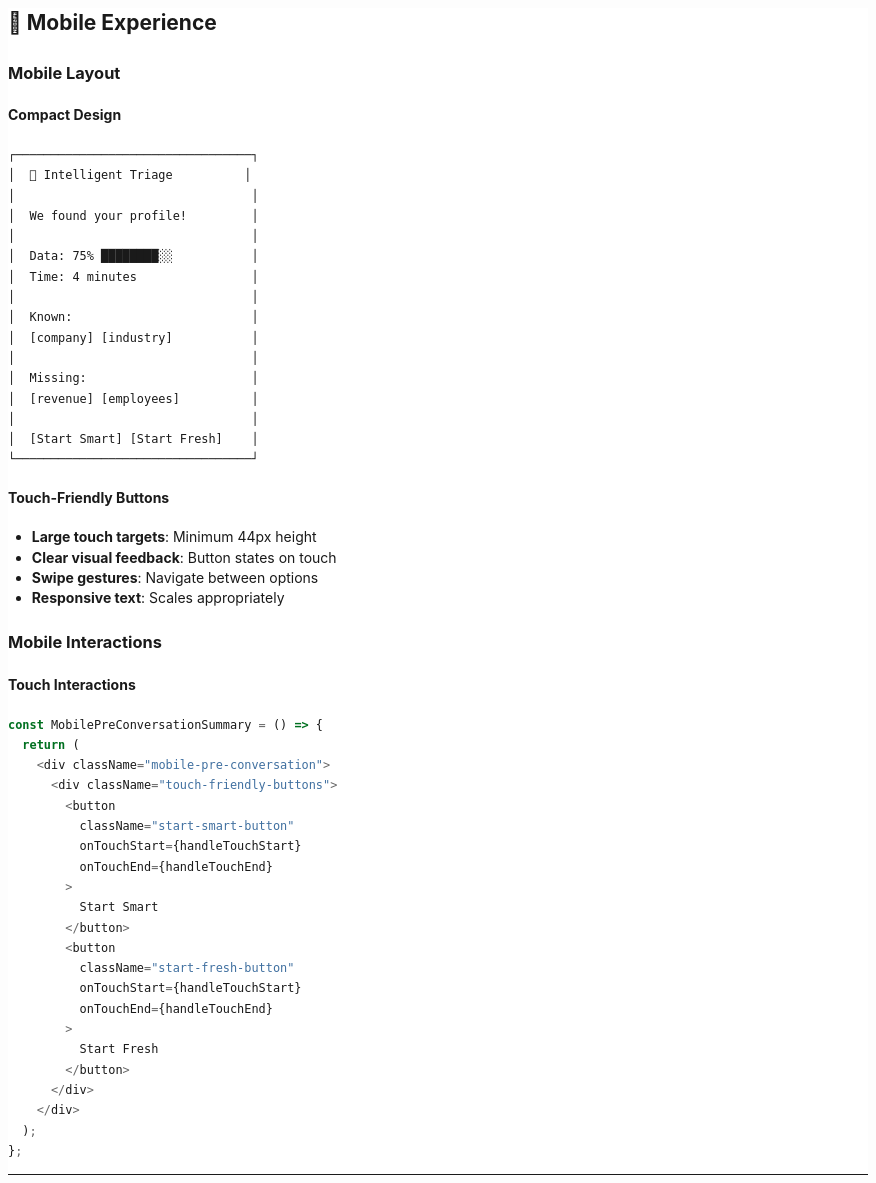 
## 📱 Mobile Experience

### Mobile Layout

#### Compact Design
```
┌─────────────────────────────────┐
│  🧠 Intelligent Triage          │
│                                 │
│  We found your profile!         │
│                                 │
│  Data: 75% ████████░░           │
│  Time: 4 minutes                │
│                                 │
│  Known:                         │
│  [company] [industry]           │
│                                 │
│  Missing:                       │
│  [revenue] [employees]          │
│                                 │
│  [Start Smart] [Start Fresh]    │
└─────────────────────────────────┘
```

#### Touch-Friendly Buttons
- **Large touch targets**: Minimum 44px height
- **Clear visual feedback**: Button states on touch
- **Swipe gestures**: Navigate between options
- **Responsive text**: Scales appropriately

### Mobile Interactions

#### Touch Interactions
```typescript
const MobilePreConversationSummary = () => {
  return (
    <div className="mobile-pre-conversation">
      <div className="touch-friendly-buttons">
        <button 
          className="start-smart-button"
          onTouchStart={handleTouchStart}
          onTouchEnd={handleTouchEnd}
        >
          Start Smart
        </button>
        <button 
          className="start-fresh-button"
          onTouchStart={handleTouchStart}
          onTouchEnd={handleTouchEnd}
        >
          Start Fresh
        </button>
      </div>
    </div>
  );
};
```

---